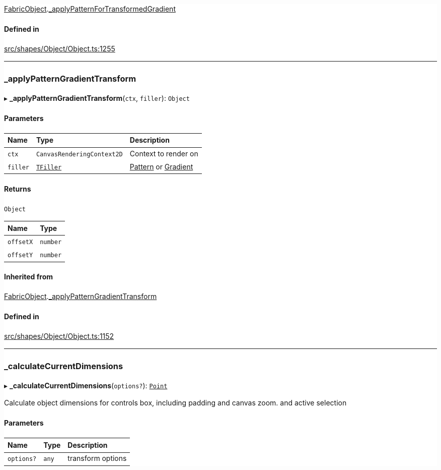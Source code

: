 [FabricObject](/apidocs/classes/FabricObject.md).[_applyPatternForTransformedGradient](/apidocs/classes/FabricObject.md#_applypatternfortransformedgradient)

#### Defined in

[src/shapes/Object/Object.ts:1255](https://github.com/fabricjs/fabric.js/blob/d47d51d01/src/shapes/Object/Object.ts#L1255)

___

### \_applyPatternGradientTransform

▸ **_applyPatternGradientTransform**(`ctx`, `filler`): `Object`

#### Parameters

| Name | Type | Description |
| :------ | :------ | :------ |
| `ctx` | `CanvasRenderingContext2D` | Context to render on |
| `filler` | [`TFiller`](/apidocs/modules.md#tfiller) | [Pattern](/apidocs/classes/Pattern.md) or [Gradient](/apidocs/classes/Gradient.md) |

#### Returns

`Object`

| Name | Type |
| :------ | :------ |
| `offsetX` | `number` |
| `offsetY` | `number` |

#### Inherited from

[FabricObject](/apidocs/classes/FabricObject.md).[_applyPatternGradientTransform](/apidocs/classes/FabricObject.md#_applypatterngradienttransform)

#### Defined in

[src/shapes/Object/Object.ts:1152](https://github.com/fabricjs/fabric.js/blob/d47d51d01/src/shapes/Object/Object.ts#L1152)

___

### \_calculateCurrentDimensions

▸ **_calculateCurrentDimensions**(`options?`): [`Point`](/apidocs/classes/Point.md)

Calculate object dimensions for controls box, including padding and canvas zoom.
and active selection

#### Parameters

| Name | Type | Description |
| :------ | :------ | :------ |
| `options?` | `any` | transform options |

